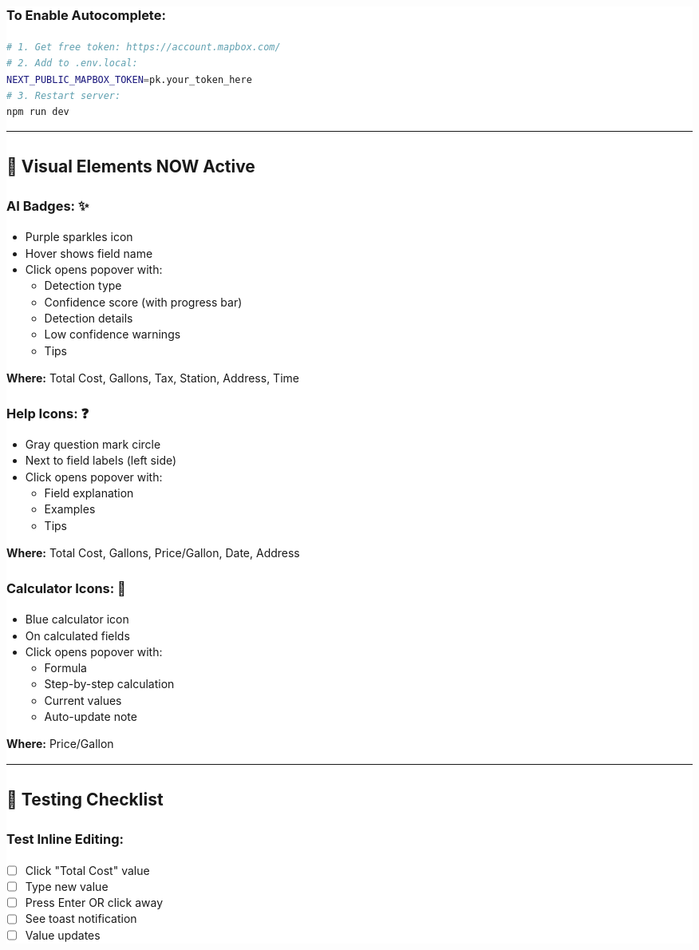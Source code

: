 ### **To Enable Autocomplete:**
```bash
# 1. Get free token: https://account.mapbox.com/
# 2. Add to .env.local:
NEXT_PUBLIC_MAPBOX_TOKEN=pk.your_token_here
# 3. Restart server:
npm run dev
```

---

## 🎨 Visual Elements NOW Active

### **AI Badges:** ✨
- Purple sparkles icon
- Hover shows field name
- Click opens popover with:
  - Detection type
  - Confidence score (with progress bar)
  - Detection details
  - Low confidence warnings
  - Tips

**Where:** Total Cost, Gallons, Tax, Station, Address, Time

### **Help Icons:** ❓
- Gray question mark circle
- Next to field labels (left side)
- Click opens popover with:
  - Field explanation
  - Examples
  - Tips

**Where:** Total Cost, Gallons, Price/Gallon, Date, Address

### **Calculator Icons:** 🧮
- Blue calculator icon
- On calculated fields
- Click opens popover with:
  - Formula
  - Step-by-step calculation
  - Current values
  - Auto-update note

**Where:** Price/Gallon

---

## 🧪 Testing Checklist

### **Test Inline Editing:**
- [ ] Click "Total Cost" value
- [ ] Type new value
- [ ] Press Enter OR click away
- [ ] See toast notification
- [ ] Value updates
